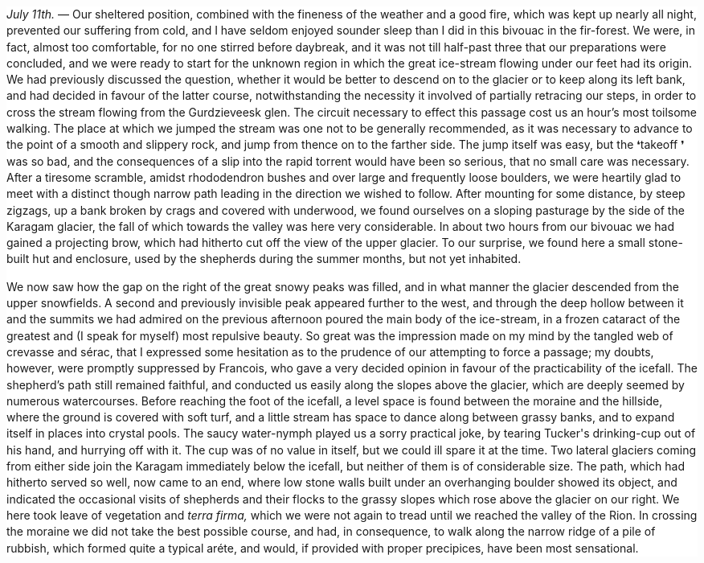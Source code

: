 *July 11th.* — Our sheltered position, combined with the fineness of the weather
and a good fire, which was kept up nearly all night, prevented our suffering
from cold, and I have seldom enjoyed sounder sleep than I did in this bivouac in
the fir-forest. We were, in fact, almost too comfortable, for no one stirred
before daybreak, and it was not till half-past three that our preparations were
concluded, and we were ready to start for the unknown region in which the great
ice-stream flowing under our feet had its origin. We had previously discussed
the question, whether it would be better to descend on to the glacier or to keep
along its left bank, and had decided in favour of the latter course,
notwithstanding the necessity it involved of partially retracing our steps, in
order to cross the stream flowing from the Gurdzieveesk glen. The circuit
necessary to effect this passage cost us an hour’s most toilsome walking. The
place at which we jumped the stream was one not to be generally recommended, as
it was necessary to advance to the point of a smooth and slippery rock, and jump
from thence on to the farther side. The jump itself was easy, but the ❛takeoff ❜
was so bad, and the consequences of a slip into the rapid torrent would have
been so serious, that no small care was necessary. After a tiresome scramble,
amidst rhododendron bushes and over large and frequently loose boulders, we were
heartily glad to meet with a distinct though narrow path leading in the
direction we wished to follow. After mounting for some distance, by steep
zigzags, up a bank broken by crags and covered with underwood, we found
ourselves on a sloping pasturage by the side of the Karagam glacier, the fall of
which towards the valley was here very considerable. In about two hours from our
bivouac we had gained a projecting brow, which had hitherto cut off the view of
the upper glacier. To our surprise, we found here a small stone-built hut and
enclosure, used by the shepherds during the summer months, but not yet
inhabited.

We now saw how the gap on the right of the great snowy peaks was filled, and in
what manner the glacier descended from the upper snowfields. A second and
previously invisible peak appeared further to the west, and through the deep
hollow between it and the summits we had admired on the previous afternoon
poured the main body of the ice-stream, in a frozen cataract of the greatest and
(I speak for myself) most repulsive beauty. So great was the impression made on
my mind by the tangled web of crevasse and sérac, that I expressed some
hesitation as to the prudence of our attempting to force a passage; my doubts,
however, were promptly suppressed by Francois, who gave a very decided opinion
in favour of the practicability of the icefall. The shepherd’s path still
remained faithful, and conducted us easily along the slopes above the glacier,
which are deeply seemed by numerous watercourses. Before reaching the foot of
the icefall, a level space is found between the moraine and the hillside, where
the ground is covered with soft turf, and a little stream has space to dance
along between grassy banks, and to expand itself in places into crystal pools.
The saucy water-nymph played us a sorry practical joke, by tearing Tucker's
drinking-cup out of his hand, and hurrying off with it. The cup was of no value
in itself, but we could ill spare it at the time. Two lateral glaciers coming
from either side join the Karagam immediately below the icefall, but neither of
them is of considerable size. The path, which had hitherto served so well, now
came to an end, where low stone walls built under an overhanging boulder showed
its object, and indicated the occasional visits of shepherds and their flocks to
the grassy slopes which rose above the glacier on our right. We here took leave
of vegetation and *terra firma,* which we were not again to tread until we
reached the valley of the Rion. In crossing the moraine we did not take the best
possible course, and had, in consequence, to walk along the narrow ridge of a
pile of rubbish, which formed quite a typical aréte, and would, if provided with
proper precipices, have been most sensational.
